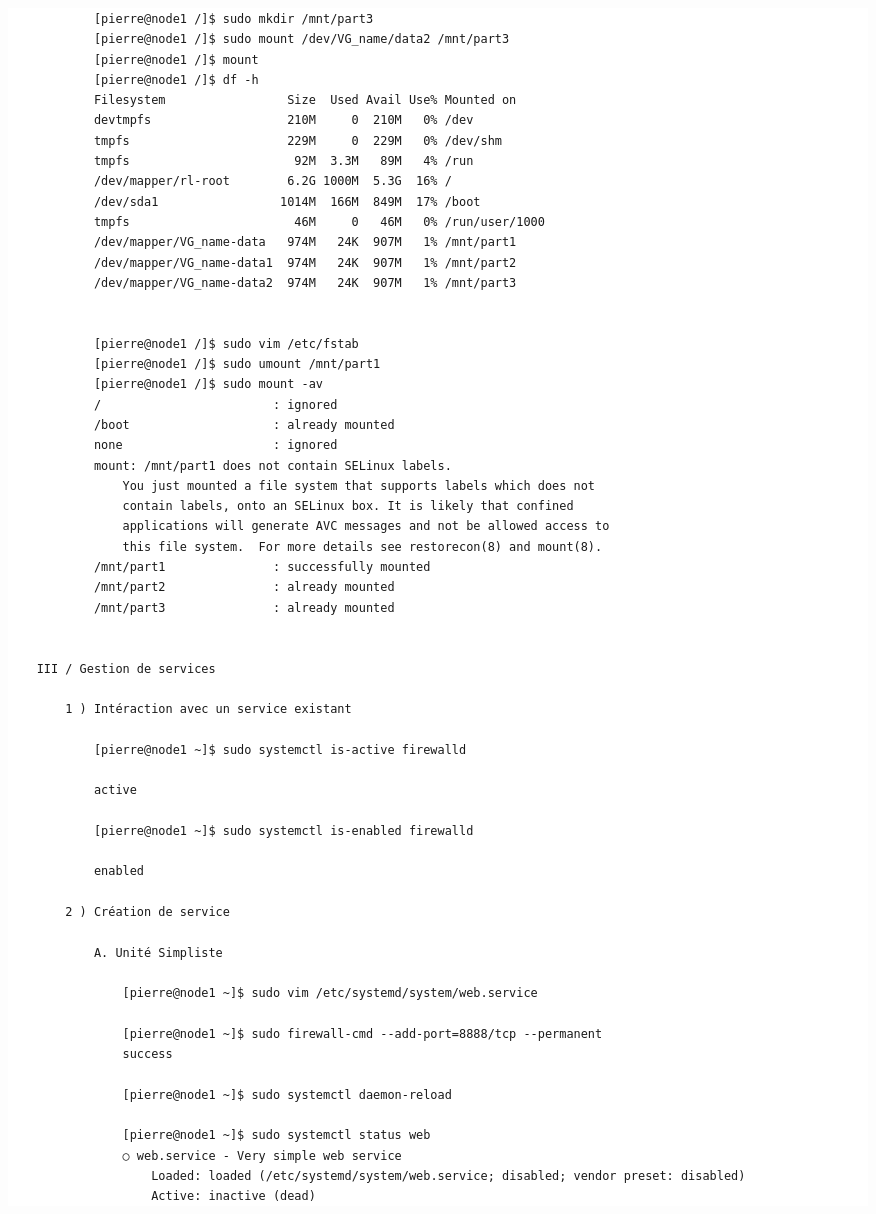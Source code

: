                [pierre@node1 /]$ sudo mkdir /mnt/part3
                [pierre@node1 /]$ sudo mount /dev/VG_name/data2 /mnt/part3
                [pierre@node1 /]$ mount
                [pierre@node1 /]$ df -h
                Filesystem                 Size  Used Avail Use% Mounted on
                devtmpfs                   210M     0  210M   0% /dev
                tmpfs                      229M     0  229M   0% /dev/shm
                tmpfs                       92M  3.3M   89M   4% /run
                /dev/mapper/rl-root        6.2G 1000M  5.3G  16% /
                /dev/sda1                 1014M  166M  849M  17% /boot
                tmpfs                       46M     0   46M   0% /run/user/1000
                /dev/mapper/VG_name-data   974M   24K  907M   1% /mnt/part1
                /dev/mapper/VG_name-data1  974M   24K  907M   1% /mnt/part2
                /dev/mapper/VG_name-data2  974M   24K  907M   1% /mnt/part3


                [pierre@node1 /]$ sudo vim /etc/fstab
                [pierre@node1 /]$ sudo umount /mnt/part1
                [pierre@node1 /]$ sudo mount -av
                /                        : ignored
                /boot                    : already mounted
                none                     : ignored
                mount: /mnt/part1 does not contain SELinux labels.
                    You just mounted a file system that supports labels which does not
                    contain labels, onto an SELinux box. It is likely that confined
                    applications will generate AVC messages and not be allowed access to
                    this file system.  For more details see restorecon(8) and mount(8).
                /mnt/part1               : successfully mounted
                /mnt/part2               : already mounted
                /mnt/part3               : already mounted


        III / Gestion de services  
            
            1 ) Intéraction avec un service existant

                [pierre@node1 ~]$ sudo systemctl is-active firewalld
                
                active
                
                [pierre@node1 ~]$ sudo systemctl is-enabled firewalld
                
                enabled

            2 ) Création de service 

                A. Unité Simpliste

                    [pierre@node1 ~]$ sudo vim /etc/systemd/system/web.service
                    
                    [pierre@node1 ~]$ sudo firewall-cmd --add-port=8888/tcp --permanent
                    success
                    
                    [pierre@node1 ~]$ sudo systemctl daemon-reload
                    
                    [pierre@node1 ~]$ sudo systemctl status web
                    ○ web.service - Very simple web service
                        Loaded: loaded (/etc/systemd/system/web.service; disabled; vendor preset: disabled)
                        Active: inactive (dead)
                    